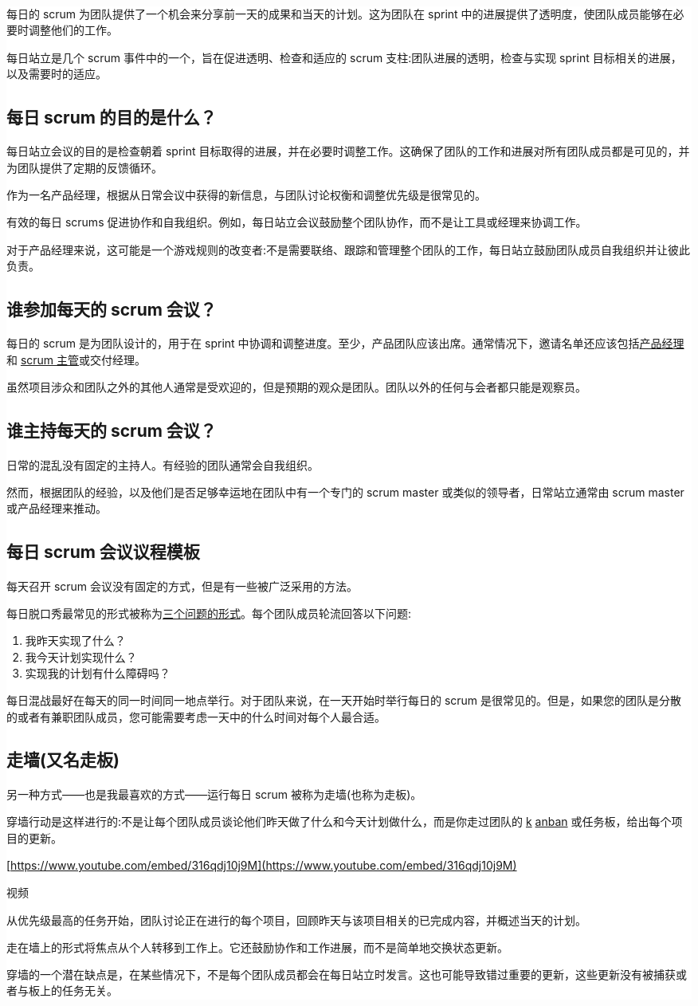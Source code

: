 每日的 scrum 为团队提供了一个机会来分享前一天的成果和当天的计划。这为团队在 sprint 中的进展提供了透明度，使团队成员能够在必要时调整他们的工作。

每日站立是几个 scrum 事件中的一个，旨在促进透明、检查和适应的 scrum 支柱:团队进展的透明，检查与实现 sprint 目标相关的进展，以及需要时的适应。

## 每日 scrum 的目的是什么？

每日站立会议的目的是检查朝着 sprint 目标取得的进展，并在必要时调整工作。这确保了团队的工作和进展对所有团队成员都是可见的，并为团队提供了定期的反馈循环。

作为一名产品经理，根据从日常会议中获得的新信息，与团队讨论权衡和调整优先级是很常见的。

有效的每日 scrums 促进协作和自我组织。例如，每日站立会议鼓励整个团队协作，而不是让工具或经理来协调工作。

对于产品经理来说，这可能是一个游戏规则的改变者:不是需要联络、跟踪和管理整个团队的工作，每日站立鼓励团队成员自我组织并让彼此负责。

## 谁参加每天的 scrum 会议？

每日的 scrum 是为团队设计的，用于在 sprint 中协调和调整进度。至少，产品团队应该出席。通常情况下，邀请名单还应该包括[产品经理](https://blog.logrocket.com/product-management/what-does-a-product-manager-do-role-responsibilities/)和 [scrum 主管](https://www.scrum.org/resources/what-is-a-scrum-master)或交付经理。

虽然项目涉众和团队之外的其他人通常是受欢迎的，但是预期的观众是团队。团队以外的任何与会者都只能是观察员。

## 谁主持每天的 scrum 会议？

日常的混乱没有固定的主持人。有经验的团队通常会自我组织。

然而，根据团队的经验，以及他们是否足够幸运地在团队中有一个专门的 scrum master 或类似的领导者，日常站立通常由 scrum master 或产品经理来推动。

## 每日 scrum 会议议程模板

每天召开 scrum 会议没有固定的方式，但是有一些被广泛采用的方法。

每日脱口秀最常见的形式被称为[三个问题的形式](https://www.agilealliance.org/glossary/three-qs/)。每个团队成员轮流回答以下问题:

1.  我昨天实现了什么？
2.  我今天计划实现什么？
3.  实现我的计划有什么障碍吗？

每日混战最好在每天的同一时间同一地点举行。对于团队来说，在一天开始时举行每日的 scrum 是很常见的。但是，如果您的团队是分散的或者有兼职团队成员，您可能需要考虑一天中的什么时间对每个人最合适。

## 走墙(又名走板)

另一种方式——也是我最喜欢的方式——运行每日 scrum 被称为走墙(也称为走板)。

穿墙行动是这样进行的:不是让每个团队成员谈论他们昨天做了什么和今天计划做什么，而是你走过团队的 [k](https://www.atlassian.com/agile/kanban) [anban](https://www.atlassian.com/agile/kanban) 或任务板，给出每个项目的更新。

[https://www.youtube.com/embed/316qdj10j9M](https://www.youtube.com/embed/316qdj10j9M)

视频

从优先级最高的任务开始，团队讨论正在进行的每个项目，回顾昨天与该项目相关的已完成内容，并概述当天的计划。

走在墙上的形式将焦点从个人转移到工作上。它还鼓励协作和工作进展，而不是简单地交换状态更新。

穿墙的一个潜在缺点是，在某些情况下，不是每个团队成员都会在每日站立时发言。这也可能导致错过重要的更新，这些更新没有被捕获或者与板上的任务无关。
